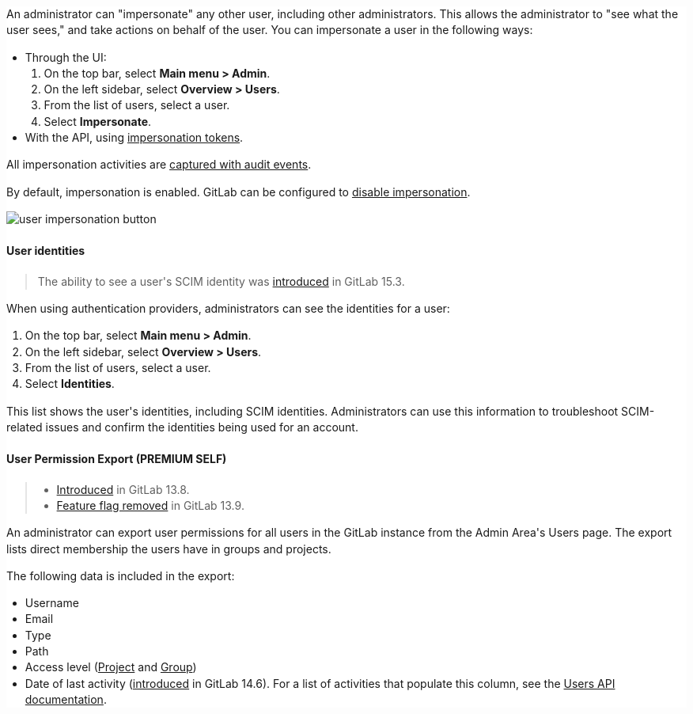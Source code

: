 An administrator can "impersonate" any other user, including other administrators.
This allows the administrator to "see what the user sees," and take actions on behalf of the user.
You can impersonate a user in the following ways:

- Through the UI:
  1. On the top bar, select **Main menu > Admin**.
  1. On the left sidebar, select **Overview > Users**.
  1. From the list of users, select a user.
  1. Select **Impersonate**.
- With the API, using [impersonation tokens](../../api/index.md#impersonation-tokens).

All impersonation activities are [captured with audit events](../../administration/audit_events.md#impersonation-data).

By default, impersonation is enabled. GitLab can be configured to [disable impersonation](../../api/index.md#disable-impersonation).

![user impersonation button](img/impersonate_user_button_v13_8.png)

#### User identities

> The ability to see a user's SCIM identity was [introduced](https://gitlab.com/gitlab-org/gitlab/-/issues/294608) in GitLab 15.3.

When using authentication providers, administrators can see the identities for a user:

1. On the top bar, select **Main menu > Admin**.
1. On the left sidebar, select **Overview > Users**.
1. From the list of users, select a user.
1. Select **Identities**.

This list shows the user's identities, including SCIM identities. Administrators can use this information to troubleshoot SCIM-related issues and confirm
the identities being used for an account.

#### User Permission Export **(PREMIUM SELF)**

> - [Introduced](https://gitlab.com/gitlab-org/gitlab/-/issues/1772) in GitLab 13.8.
> - [Feature flag removed](https://gitlab.com/gitlab-org/gitlab/-/issues/292436) in GitLab 13.9.

An administrator can export user permissions for all users in the GitLab instance from the Admin Area's Users page.
The export lists direct membership the users have in groups and projects.

The following data is included in the export:

- Username
- Email
- Type
- Path
- Access level ([Project](../permissions.md#project-members-permissions) and [Group](../permissions.md#group-members-permissions))
- Date of last activity ([introduced](https://gitlab.com/gitlab-org/gitlab/-/issues/345388) in GitLab 14.6). For a list of activities that populate this column, see the [Users API documentation](../../api/users.md#get-user-activities).
